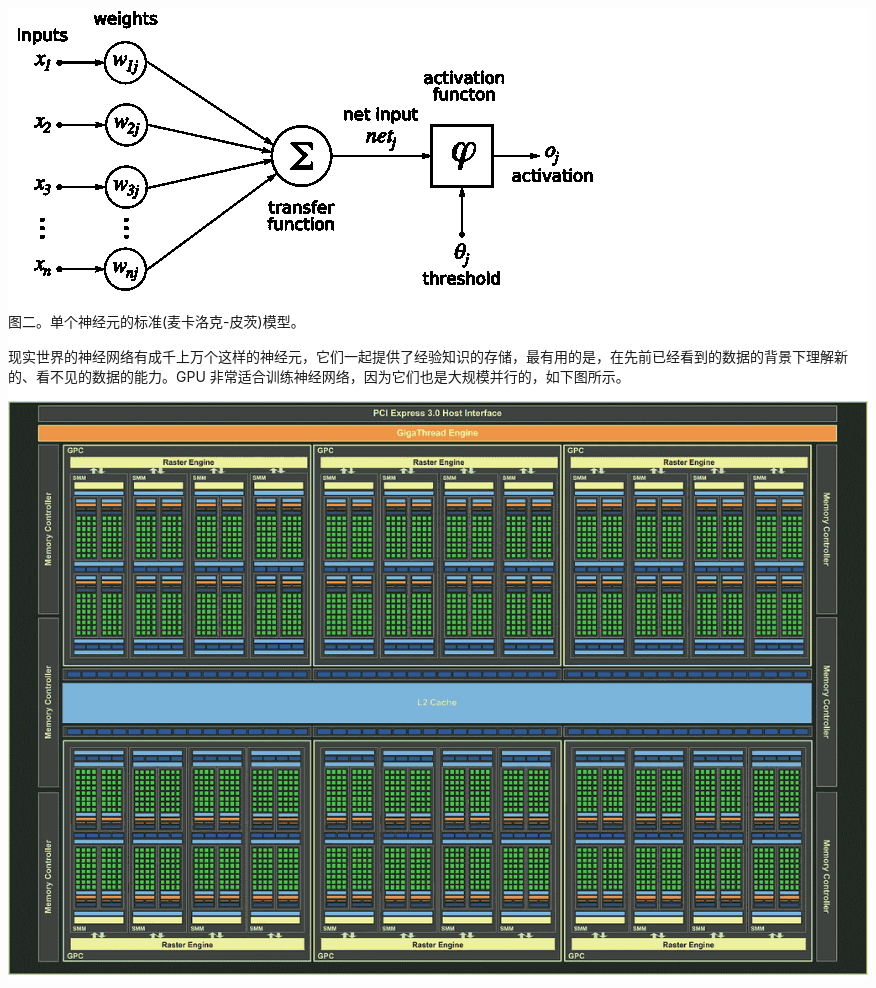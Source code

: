 ![](img/07630453197f2a99ca0fc94d3eae3ace.png)

图二。单个神经元的标准(麦卡洛克-皮茨)模型。

现实世界的神经网络有成千上万个这样的神经元，它们一起提供了经验知识的存储，最有用的是，在先前已经看到的数据的背景下理解新的、看不见的数据的能力。GPU 非常适合训练神经网络，因为它们也是大规模并行的，如下图所示。

![](img/a520a6a435e669bb46226e1cac158bb9.png)

